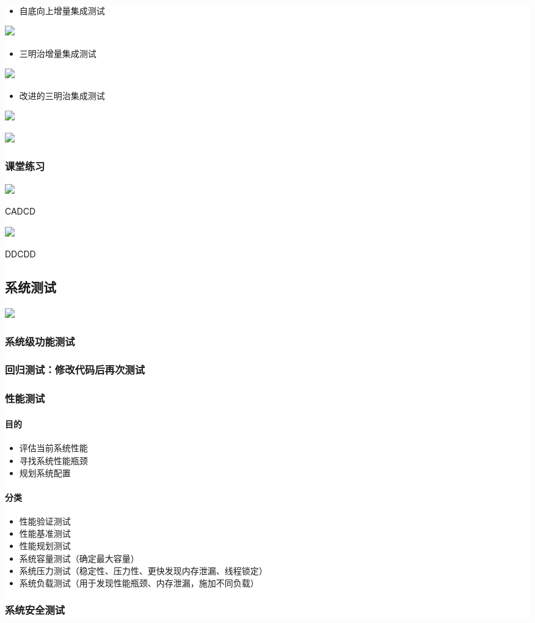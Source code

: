 - 自底向上增量集成测试

![](/blog/static/boxcnwA2sAnT6dED1aG3gEQ0d3c.png)

- 三明治增量集成测试

![](/blog/static/boxcnpVG2olfsQe7t6BcXvqSMCf.png)

- 改进的三明治集成测试

![](/blog/static/boxcn70uK1vc2WPsOMuJChmDhge.png)

![](/blog/static/boxcn9av5sYQlyYf5VqPgecXNpg.png)

### 课堂练习

![](/blog/static/boxcnhI3SdJyFYvN8NdaeNfMgzb.png)

CADCD

![](/blog/static/boxcnyIm8I3l5Wkfn3gy5RPL1rd.png)

DDCDD

## 系统测试

![](/blog/static/boxcnlp1qF2dL9NKXXOCz49Tyle.png)

### 系统级功能测试

### 回归测试：修改代码后再次测试

### 性能测试

#### 目的

- 评估当前系统性能
- 寻找系统性能瓶颈
- 规划系统配置

#### 分类

- 性能验证测试
- 性能基准测试
- 性能规划测试
- 系统容量测试（确定最大容量）
- 系统压力测试（稳定性、压力性、更快发现内存泄漏、线程锁定）
- 系统负载测试（用于发现性能瓶颈、内存泄漏，施加不同负载）

### 系统安全测试
